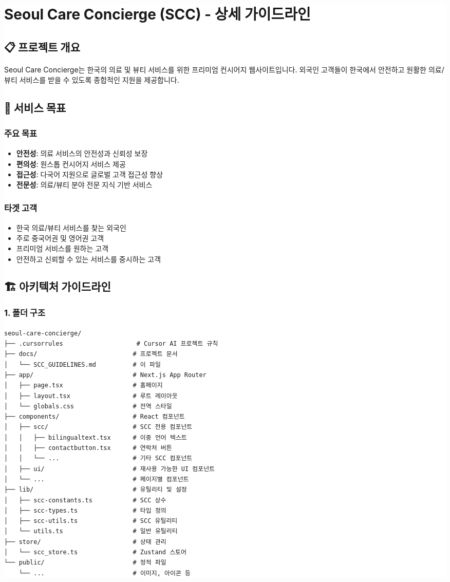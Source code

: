 # Seoul Care Concierge (SCC) - 상세 가이드라인

## 📋 프로젝트 개요

Seoul Care Concierge는 한국의 의료 및 뷰티 서비스를 위한 프리미엄 컨시어지 웹사이트입니다. 외국인 고객들이 한국에서 안전하고 원활한 의료/뷰티 서비스를 받을 수 있도록 종합적인 지원을 제공합니다.

## 🎯 서비스 목표

### 주요 목표
- **안전성**: 의료 서비스의 안전성과 신뢰성 보장
- **편의성**: 원스톱 컨시어지 서비스 제공
- **접근성**: 다국어 지원으로 글로벌 고객 접근성 향상
- **전문성**: 의료/뷰티 분야 전문 지식 기반 서비스

### 타겟 고객
- 한국 의료/뷰티 서비스를 찾는 외국인
- 주로 중국어권 및 영어권 고객
- 프리미엄 서비스를 원하는 고객
- 안전하고 신뢰할 수 있는 서비스를 중시하는 고객

## 🏗️ 아키텍처 가이드라인

### 1. 폴더 구조
```
seoul-care-concierge/
├── .cursorrules                    # Cursor AI 프로젝트 규칙
├── docs/                          # 프로젝트 문서
│   └── SCC_GUIDELINES.md          # 이 파일
├── app/                           # Next.js App Router
│   ├── page.tsx                   # 홈페이지
│   ├── layout.tsx                 # 루트 레이아웃
│   └── globals.css                # 전역 스타일
├── components/                    # React 컴포넌트
│   ├── scc/                       # SCC 전용 컴포넌트
│   │   ├── bilingualtext.tsx      # 이중 언어 텍스트
│   │   ├── contactbutton.tsx      # 연락처 버튼
│   │   └── ...                    # 기타 SCC 컴포넌트
│   ├── ui/                        # 재사용 가능한 UI 컴포넌트
│   └── ...                        # 페이지별 컴포넌트
├── lib/                           # 유틸리티 및 설정
│   ├── scc-constants.ts           # SCC 상수
│   ├── scc-types.ts               # 타입 정의
│   ├── scc-utils.ts               # SCC 유틸리티
│   └── utils.ts                   # 일반 유틸리티
├── store/                         # 상태 관리
│   └── scc_store.ts               # Zustand 스토어
└── public/                        # 정적 파일
    └── ...                        # 이미지, 아이콘 등
```

